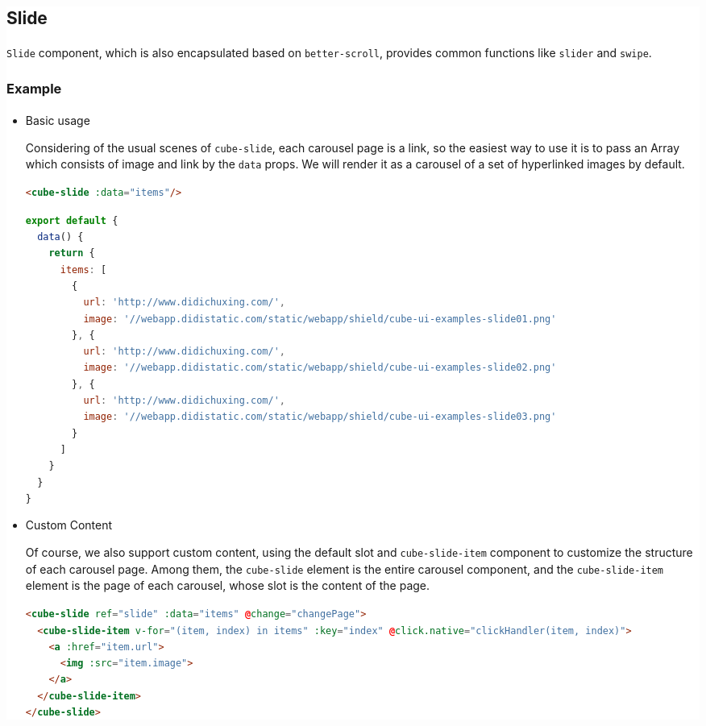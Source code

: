 ## Slide

`Slide` component, which is also encapsulated based on `better-scroll`,  provides common functions like `slider`  and `swipe`.

### Example

- Basic usage

  Considering of the usual scenes of `cube-slide`, each carousel page is a link, so the easiest way to use it is to pass an Array which consists of image and link by the `data` props. We will render it as a carousel of a set of hyperlinked images by default.

  ```html
  <cube-slide :data="items"/>
  ```
  ```javascript
  export default {
    data() {
      return {
        items: [
          {
            url: 'http://www.didichuxing.com/',
            image: '//webapp.didistatic.com/static/webapp/shield/cube-ui-examples-slide01.png'
          }, {
            url: 'http://www.didichuxing.com/',
            image: '//webapp.didistatic.com/static/webapp/shield/cube-ui-examples-slide02.png'
          }, {
            url: 'http://www.didichuxing.com/',
            image: '//webapp.didistatic.com/static/webapp/shield/cube-ui-examples-slide03.png'
          }
        ]
      }
    }
  }
  ```
- Custom Content

  Of course, we also support custom content, using the default slot and `cube-slide-item` component to customize the structure of each carousel page. Among them, the `cube-slide` element is the entire carousel component, and the `cube-slide-item` element is the page of each carousel, whose slot is the content of the page.

  ```html
  <cube-slide ref="slide" :data="items" @change="changePage">
    <cube-slide-item v-for="(item, index) in items" :key="index" @click.native="clickHandler(item, index)">
      <a :href="item.url">
        <img :src="item.image">
      </a>
    </cube-slide-item>
  </cube-slide>
  ```
